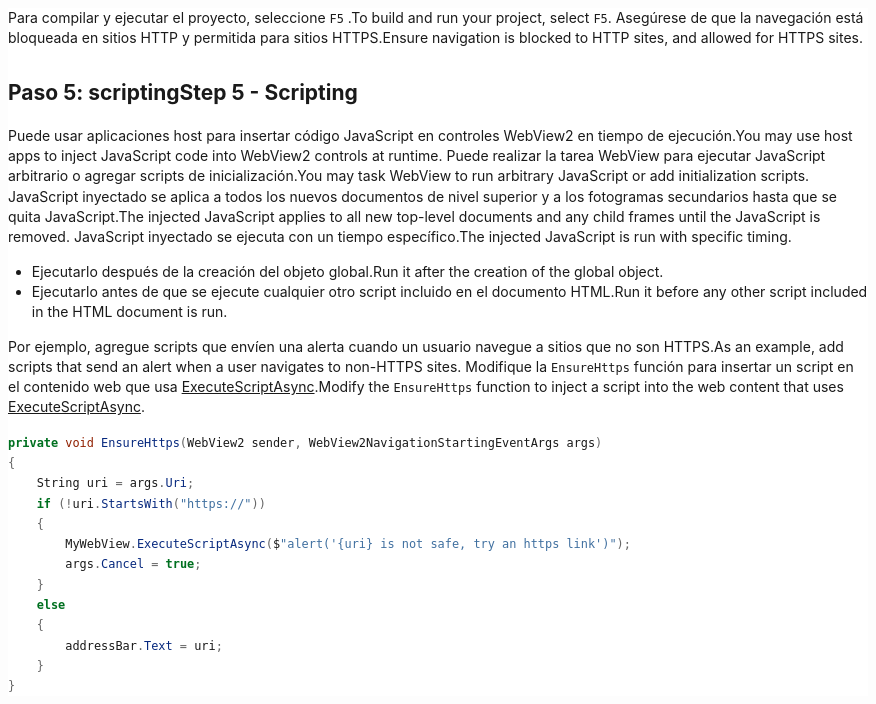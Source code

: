 <span data-ttu-id="f2271-185">Para compilar y ejecutar el proyecto, seleccione `F5` .</span><span class="sxs-lookup"><span data-stu-id="f2271-185">To build and run your project, select `F5`.</span></span>  <span data-ttu-id="f2271-186">Asegúrese de que la navegación está bloqueada en sitios HTTP y permitida para sitios HTTPS.</span><span class="sxs-lookup"><span data-stu-id="f2271-186">Ensure navigation is blocked to HTTP sites, and allowed for HTTPS sites.</span></span>  

## <a name="step-5---scripting"></a><span data-ttu-id="f2271-187">Paso 5: scripting</span><span class="sxs-lookup"><span data-stu-id="f2271-187">Step 5 - Scripting</span></span>  

<span data-ttu-id="f2271-188">Puede usar aplicaciones host para insertar código JavaScript en controles WebView2 en tiempo de ejecución.</span><span class="sxs-lookup"><span data-stu-id="f2271-188">You may use host apps to inject JavaScript code into WebView2 controls at runtime.</span></span>  <span data-ttu-id="f2271-189">Puede realizar la tarea WebView para ejecutar JavaScript arbitrario o agregar scripts de inicialización.</span><span class="sxs-lookup"><span data-stu-id="f2271-189">You may task WebView to run arbitrary JavaScript or add initialization scripts.</span></span>  <span data-ttu-id="f2271-190">JavaScript inyectado se aplica a todos los nuevos documentos de nivel superior y a los fotogramas secundarios hasta que se quita JavaScript.</span><span class="sxs-lookup"><span data-stu-id="f2271-190">The injected JavaScript applies to all new top-level documents and any child frames until the JavaScript is removed.</span></span>  <span data-ttu-id="f2271-191">JavaScript inyectado se ejecuta con un tiempo específico.</span><span class="sxs-lookup"><span data-stu-id="f2271-191">The injected JavaScript is run with specific timing.</span></span>  

*   <span data-ttu-id="f2271-192">Ejecutarlo después de la creación del objeto global.</span><span class="sxs-lookup"><span data-stu-id="f2271-192">Run it after the creation of the global object.</span></span>  
*   <span data-ttu-id="f2271-193">Ejecutarlo antes de que se ejecute cualquier otro script incluido en el documento HTML.</span><span class="sxs-lookup"><span data-stu-id="f2271-193">Run it before any other script included in the HTML document is run.</span></span>  

<span data-ttu-id="f2271-194">Por ejemplo, agregue scripts que envíen una alerta cuando un usuario navegue a sitios que no son HTTPS.</span><span class="sxs-lookup"><span data-stu-id="f2271-194">As an example, add scripts that send an alert when a user navigates to non-HTTPS sites.</span></span>  <span data-ttu-id="f2271-195">Modifique la `EnsureHttps` función para insertar un script en el contenido web que usa [ExecuteScriptAsync][Webviews2ReferenceWpfMicrosoftWebExecutescriptasync].</span><span class="sxs-lookup"><span data-stu-id="f2271-195">Modify the `EnsureHttps` function to inject a script into the web content that uses [ExecuteScriptAsync][Webviews2ReferenceWpfMicrosoftWebExecutescriptasync].</span></span>  

```csharp
private void EnsureHttps(WebView2 sender, WebView2NavigationStartingEventArgs args)
{
    String uri = args.Uri;
    if (!uri.StartsWith("https://"))
    {
        MyWebView.ExecuteScriptAsync($"alert('{uri} is not safe, try an https link')");
        args.Cancel = true;
    }
    else
    {
        addressBar.Text = uri;
    }
}
```  


[WV2BestPractices]: ../concepts/developer-guide.md "Procedimientos recomendados de desarrollo de WebView2 | Microsoft Docs"  
[MicrosoftDeveloperMicrosoftEdgeWebview2]: ../index.md "Introducción a Microsoft Edge WebView2 (versión preliminar) | Microsoft Docs"  
[Webview2IndexNextSteps]: ../index.md#next-steps "Pasos siguientes: introducción a Microsoft Edge WebView2 (versión preliminar) | Microsoft Docs"  
[Webviews2ConceptsNavigationEvents]: ../concepts/navigation-events.md "Eventos de navegación | Microsoft Docs"  
[Webviews2ReferenceWpfMicrosoftWebExecutescriptasync]: /dotnet/api/microsoft.web.webview2.wpf.webview2.executescriptasync "WebView2.ExecuteScriptAsync(String) (Microsoft.Web.WebView2.Wpf) | Microsoft Docs"  
[NugetConsumePackagesConfiguringNugetBehavior]: /nuget/consume-packages/configuring-nuget-behavior "Configuraciones NuGet comunes | Microsoft Docs"  
[UwpSchemasAppxpackageUapmanifestRoot]: /uwp/schemas/appxpackage/uapmanifestschema/schema-root "Referencia de esquema de manifiesto de paquete para Windows 10 | Microsoft Docs"  
[VisualstudioIdeFindingUsingVisualStudioExtensionsInstallWithoutUsing-ManageExtensionsDialogBox]: /visualstudio/ide/finding-and-using-visual-studio-extensions#install-without-using-the-manage-extensions-dialog-box "Instalar sin usar el cuadro de diálogo Administrar extensiones: administrar extensiones para Visual Studio | Microsoft Docs"  
[WindowsAppsWinui3ConfigureYourDevEnvironment]: /windows/apps/winui/winui3#configure-your-dev-environment "Configurar el entorno de desarrollo: Windows biblioteca de interfaz de usuario 3.0 Preview 1 (mayo de 2020) | Microsoft Docs"  
[WindowsCommunitytoolkit]: /windows/communitytoolkit "Windows Community Toolkit documentación | Microsoft Docs"  
[WindowsMsixDesktopToUwpPackagingDotNet]: /windows/msix/desktop/desktop-to-uwp-packaging-dot-net "Configurar la aplicación de escritorio para el empaquetado MSIX en Visual Studio | Microsoft Docs"  
[WindowsUwpGetStartedEnableYourDeviceForDevelopment]: /windows/uwp/get-started/enable-your-device-for-development "Habilitar el dispositivo para desarrollo | Microsoft Docs"  
[GithubMicrosoftMicrosoftUiXamlIssues]: https://github.com/microsoft/microsoft-ui-xaml/issues "Problemas: microsoft/microsoft-ui-xaml | GitHub"  
[GithubMicrosoftMicrosoftUiXamlSpecsWebview2]: https://github.com/microsoft/microsoft-ui-xaml-specs/blob/master/active/WebView2/WebView2_spec.md "Especificación de WebView2: microsoft/microsoft-ui-xaml-specs | GitHub"  
[GithubMicrosoftedgeWebview2samplesMain]: https://github.com/MicrosoftEdge/WebView2Samples "Ejemplos de WebView2: MicrosoftEdge/WebView2Samples | GitHub"  
[GithubMicrosoftedgeWebviewfeedback]: https://github.com/MicrosoftEdge/WebViewFeedback "Comentarios de WebView: MicrosoftEdge/WebViewFeedback | GitHub"  
[MicrosoftMain]: https://www.microsoft.com "Microsoft"  
[MicrosoftSupport12373]: https://support.microsoft.com/help/12373 "Windows Actualización: Preguntas más frecuentes"  
[MicrosoftedgeinsiderDownload]: https://www.microsoftedgeinsider.com/download "Descargar Microsoft Edge Insider Channels"  
[NugetHome]: https://nuget.org "Inicio | NuGet Galería"  
[WindowsDotnetcliBlobCoreSdk50100Preview4202681X86]: https://dotnetcli.blob.core.windows.net/dotnet/Sdk/5.0.100-preview.4.20268.1/dotnet-sdk-5.0.100-preview.4.20268.1-win-x86.exe "Descargar dotnet-sdk-5.0.100-preview.4.20268.1-win-x86.exe"  
[WindowsDotnetcliBlobCoreSdk50100Preview4202681X64]: https://dotnetcli.blob.core.windows.net/dotnet/Sdk/5.0.100-preview.4.20268.1/dotnet-sdk-5.0.100-preview.4.20268.1-win-x64.exe " dotnet-sdk-5.0.100-preview.4.20268.1-win-x64.exe"  
[VisualstudioMarketplaceMicrosoftWinuiWinuiprojecttemplates]: https://marketplace.visualstudio.com/items?itemName=Microsoft-WinUI.WinUIProjectTemplates "Plantillas de Project WinUI 3 | Visual Studio Marketplace"  
[MicrosoftVisualstudioMain]: https://visualstudio.microsoft.com "Visual Studio"  
[Webview2Installer]: https://developer.microsoft.com/microsoft-edge/webview2 "Instalador de WebView2" 